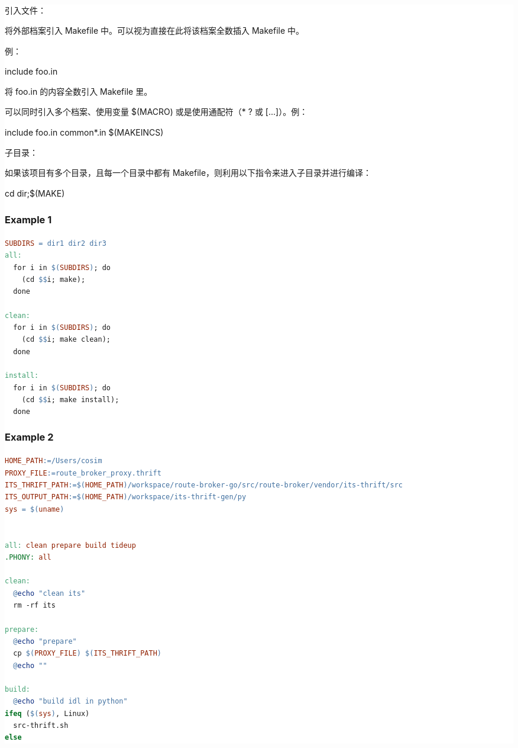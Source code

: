 引入文件：

将外部档案引入 Makefile 中。可以视为直接在此将该档案全数插入 Makefile 中。

例：

include foo.in

将 foo.in 的内容全数引入 Makefile 里。

可以同时引入多个档案、使用变量 $(MACRO) 或是使用通配符（* ? 或 [...]）。例：

include foo.in common*.in $(MAKEINCS)

子目录：

如果该项目有多个目录，且每一个目录中都有 Makefile，则利用以下指令来进入子目录并进行编译：

cd dir;$(MAKE)



### Example 1

```Makefile
SUBDIRS = dir1 dir2 dir3
all:
  for i in $(SUBDIRS); do
    (cd $$i; make);
  done

clean:
  for i in $(SUBDIRS); do
    (cd $$i; make clean);
  done

install:
  for i in $(SUBDIRS); do
    (cd $$i; make install);
  done
```

### Example 2

```Makefile
HOME_PATH:=/Users/cosim
PROXY_FILE:=route_broker_proxy.thrift
ITS_THRIFT_PATH:=$(HOME_PATH)/workspace/route-broker-go/src/route-broker/vendor/its-thrift/src
ITS_OUTPUT_PATH:=$(HOME_PATH)/workspace/its-thrift-gen/py
sys = $(uname)


all: clean prepare build tideup
.PHONY: all

clean:
  @echo "clean its"
  rm -rf its

prepare:
  @echo "prepare"
  cp $(PROXY_FILE) $(ITS_THRIFT_PATH)
  @echo ""

build:
  @echo "build idl in python"
ifeq ($(sys), Linux)
  src-thrift.sh
else
```